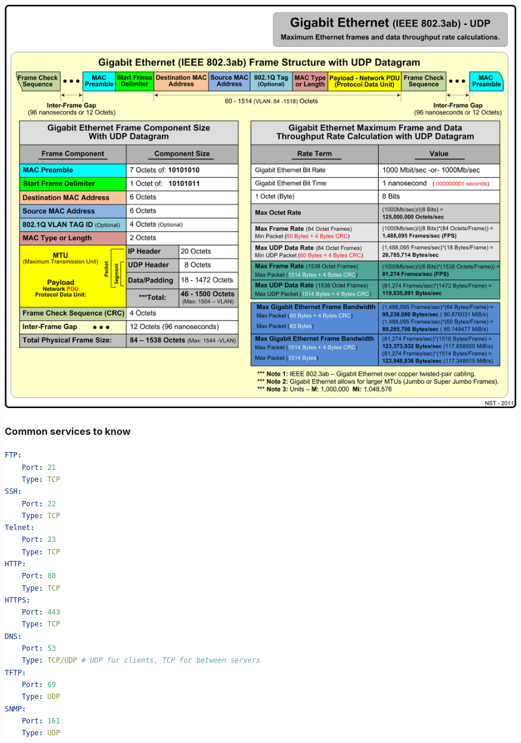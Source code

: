 ![image](../imgs/UDP-Structure.png)

### Common services to know

```yaml
FTP:
    Port: 21
    Type: TCP
SSH:
    Port: 22
    Type: TCP
Telnet:
    Port: 23
    Type: TCP
HTTP:
    Port: 80
    Type: TCP
HTTPS:
    Port: 443
    Type: TCP
DNS:
    Port: 53
    Type: TCP/UDP # UDP for clients, TCP for between servers
TFTP:
    Port: 69
    Type: UDP
SNMP:
    Port: 161
    Type: UDP
```